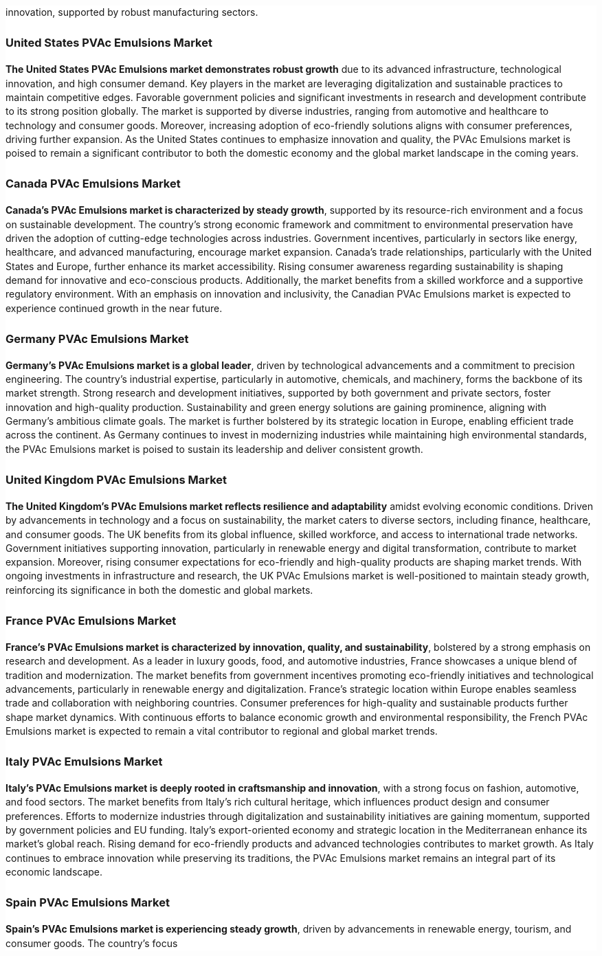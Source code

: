 innovation, supported by robust manufacturing sectors.</span></em></p></blockquote><h3><strong>United States PVAc Emulsions Market</strong></h3><p><strong>The United States PVAc Emulsions market demonstrates robust growth</strong> due to its advanced infrastructure, technological innovation, and high consumer demand. Key players in the market are leveraging digitalization and sustainable practices to maintain competitive edges. Favorable government policies and significant investments in research and development contribute to its strong position globally. The market is supported by diverse industries, ranging from automotive and healthcare to technology and consumer goods. Moreover, increasing adoption of eco-friendly solutions aligns with consumer preferences, driving further expansion. As the United States continues to emphasize innovation and quality, the PVAc Emulsions market is poised to remain a significant contributor to both the domestic economy and the global market landscape in the coming years.</p><h3><strong>Canada PVAc Emulsions Market</strong></h3><p><strong>Canada&rsquo;s PVAc Emulsions market is characterized by steady growth</strong>, supported by its resource-rich environment and a focus on sustainable development. The country&rsquo;s strong economic framework and commitment to environmental preservation have driven the adoption of cutting-edge technologies across industries. Government incentives, particularly in sectors like energy, healthcare, and advanced manufacturing, encourage market expansion. Canada&rsquo;s trade relationships, particularly with the United States and Europe, further enhance its market accessibility. Rising consumer awareness regarding sustainability is shaping demand for innovative and eco-conscious products. Additionally, the market benefits from a skilled workforce and a supportive regulatory environment. With an emphasis on innovation and inclusivity, the Canadian PVAc Emulsions market is expected to experience continued growth in the near future.</p><h3><strong>Germany PVAc Emulsions Market</strong></h3><p><strong>Germany&rsquo;s PVAc Emulsions market is a global leader</strong>, driven by technological advancements and a commitment to precision engineering. The country&rsquo;s industrial expertise, particularly in automotive, chemicals, and machinery, forms the backbone of its market strength. Strong research and development initiatives, supported by both government and private sectors, foster innovation and high-quality production. Sustainability and green energy solutions are gaining prominence, aligning with Germany&rsquo;s ambitious climate goals. The market is further bolstered by its strategic location in Europe, enabling efficient trade across the continent. As Germany continues to invest in modernizing industries while maintaining high environmental standards, the PVAc Emulsions market is poised to sustain its leadership and deliver consistent growth.</p><h3><strong>United Kingdom PVAc Emulsions Market</strong></h3><p><strong>The United Kingdom&rsquo;s PVAc Emulsions market reflects resilience and adaptability</strong> amidst evolving economic conditions. Driven by advancements in technology and a focus on sustainability, the market caters to diverse sectors, including finance, healthcare, and consumer goods. The UK benefits from its global influence, skilled workforce, and access to international trade networks. Government initiatives supporting innovation, particularly in renewable energy and digital transformation, contribute to market expansion. Moreover, rising consumer expectations for eco-friendly and high-quality products are shaping market trends. With ongoing investments in infrastructure and research, the UK PVAc Emulsions market is well-positioned to maintain steady growth, reinforcing its significance in both the domestic and global markets.</p><h3><strong>France PVAc Emulsions Market</strong></h3><p><strong>France&rsquo;s PVAc Emulsions market is characterized by innovation, quality, and sustainability</strong>, bolstered by a strong emphasis on research and development. As a leader in luxury goods, food, and automotive industries, France showcases a unique blend of tradition and modernization. The market benefits from government incentives promoting eco-friendly initiatives and technological advancements, particularly in renewable energy and digitalization. France&rsquo;s strategic location within Europe enables seamless trade and collaboration with neighboring countries. Consumer preferences for high-quality and sustainable products further shape market dynamics. With continuous efforts to balance economic growth and environmental responsibility, the French PVAc Emulsions market is expected to remain a vital contributor to regional and global market trends.</p><h3><strong>Italy PVAc Emulsions Market</strong></h3><p><strong>Italy&rsquo;s PVAc Emulsions market is deeply rooted in craftsmanship and innovation</strong>, with a strong focus on fashion, automotive, and food sectors. The market benefits from Italy&rsquo;s rich cultural heritage, which influences product design and consumer preferences. Efforts to modernize industries through digitalization and sustainability initiatives are gaining momentum, supported by government policies and EU funding. Italy&rsquo;s export-oriented economy and strategic location in the Mediterranean enhance its market&rsquo;s global reach. Rising demand for eco-friendly products and advanced technologies contributes to market growth. As Italy continues to embrace innovation while preserving its traditions, the PVAc Emulsions market remains an integral part of its economic landscape.</p><h3><strong>Spain PVAc Emulsions Market</strong></h3><p><strong>Spain&rsquo;s PVAc Emulsions market is experiencing steady growth</strong>, driven by advancements in renewable energy, tourism, and consumer goods. The country&rsquo;s focus